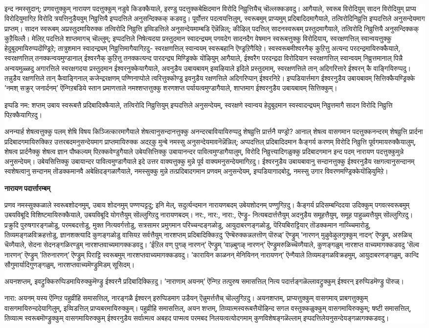 इन्द नमस्सुदान्; प्रणवत्तुक्कुम् नारायण पदत्तुक्कुम् नडुवे किडक्कैयाले, इरण्डु पदत्तुक्कबेक्षिदमान विरोदि निव्रुत्तियैच् चॊल्लक्कडवदु। आगैयाले, स्वरूब विरोदियुम् सादन विरोदियुम् प्राप्य विरोदियुमागिऱ विरोदि त्रयत्तिनुडैयवुम् निव्रुत्तियै इप्पदत्तिले अनुसन्दिक्कक् कडवदु। पूर्वोत्तर पदत्वयत्तिलुम्, स्वरूबमुम् प्राप्यमुम् प्रदिबादिदमागैयाले, तत्विरोदिनिव्रुत्ति इप्पदत्तिले अनुसन्देयमाग प्राप्तम्। सादन स्वरूबम् अप्रस्तुदमायिरुक्क तत्विरोदि निव्रुत्ति इव्विडत्तिले अनुसन्देयमाम्बडि ऎन्नॆन्निल्; कीऴिल् पदत्तिल् सादनस्वरूबम् प्रस्तुदमागैयाले, तत्विरोदि निव्रुत्तियै अनुसन्दिक्कक् कुऱैयिल्लै। मेलिऱ्‌ पदत्तिले शाप्तमागच् चॊल्लुम्; इप्पदत्तिले निषेत्यदया प्रस्तुदमान स्वादन्द्र्यम् पगवदेग सादनदैग वेषमान स्वरूबत्तुक्कु विरोदियाय्, स्वरक्षणत्तिल् स्वान्वयत्तुक्कु हेदुबूदमायिरुप्पदॊण्ड्रिऱे; तात्रुशमान स्वादन्द्र्यम् निव्रुत्तिमागैयागिऱदु- स्वरक्षणत्तिल् स्वान्वयम् स्वरूबहानि ऎण्ड्रऱिगैयिऱे। स्वस्वरूबमीश्वरनैक् कुऱित्तु अत्यन्द परदन्द्रमायिरुक्कैयाले, स्वरक्षणत्तिल् तनक्कन्वयमुण्डानाल् ईश्वरनैक् कुऱित्तु तनक्कत्यन्द पारदन्द्र्य मिण्ड्रिक्के यॊऴियुम् आगैयाले, ईश्वरैग परदन्द्रदा विरोदियान स्वरक्षणत्तिल् स्वान्वयम् निव्रुत्तमानाल् पिन्नै अन्वयमुळ्ळदु अगारत्तिले स्वरक्षगदया प्रस्तुदमान ईश्वरनुक्केयागैयाले, अवनुडैय उबायबावम् इव्वऴियाले इदिले प्रस्तुदमाम्, स्वरक्षणत्तिले तान् अदिगरित्तारे ईश्वरन् कै वाङ्गियिरुप्पदु। तन्नुडैय रक्षणत्तिले तान् कैवाङ्गिनाल् कजेन्द्ररक्षणम् पण्णिनाप्पोले त्वरित्तुक्कॊण्डु इवनुडैय रक्षणत्तिले अदिगरिप्पान् ईश्वरनिऱे। इप्पडियार्त्तमाग ईश्वरनुडैय उबायबावम् सित्तिक्कैयण्ड्रिक्के ’नमश् सक्रुर् जनार्दनम्’ ऎन्गिऱबडिये स्तान प्रमाणत्ताले नमश्शप्तत्तुक्कु शरणशप्त पर्यायत्वमुण्डागैयाले, शाप्तमाग ईश्वरनुडैय उबायबावम् सित्तिक्कुम्।

इप्पडि नम: शप्तम् उबाय स्वरूबत्तै प्रदिबादिक्कैयाले, तत्विरोदि निव्रुत्तियुम् इप्पदत्तिले अनुसन्देयम्, स्वरक्षणे स्वान्वय हेदुबूदमान स्वस्वादन्द्र्यम् निव्रुत्तमागै सादन विरोदि निव्रुत्ति पिऱक्कैयागिऱदु।

अनन्यार्ह शेषत्वत्तुक्कु पलम् शेषि विषय किञ्जित्कारमागैयाले शेषत्वानुसन्दानत्तुक्कु अनन्दरबावियायिरुप्पदु शेषव्रुत्ति प्रार्त्तनै यण्ड्रो? आनाल् शेषत्व वासगमान पदत्तुक्कनन्दरम् शेषव्रुत्ति प्रार्दना प्रदिबादगमायिरुक्किऱ उत्तरबदमनुसन्देयमाग प्राप्तमायिरुक्क अदऱ्‌कु मुन्बे नमस्सु अनुसन्देयमावनॆन्नॆन्निल्; अप्पदत्तिल् प्रदिबादिदमान कैङ्गर्य करणम् विरोदि निव्रुत्ति पूर्वगमायरुक्कैयालुम्, शेषत्व प्रार्दनैक्कु शेषत्व ज्ञान पौष्कल्यम् पिऱक्कवेण्डुगैयाले उबेयसित्तिक्कु उबायानन्दर पावित्वमुण्डागैयालुम्, विरोदि निव्रुत्त्यादिगळुक्कु प्रदिबादगमान इन्द पदम् नारायण पदत्तुक्कुमुन्ने अनुसन्देयम्। उबेयसित्तिक्कु उबायान्दर पावित्वमुण्डागैयाले इदे उत्तर वाक्यत्तुक्कु मुन्ने पूर्व वाक्यमनुसन्देयमागिऱदु। ईश्वरनुडैय उबायबावानु सन्दानत्तुक्कु ईश्वरनुडैय रक्षगत्वानुसन्दानम् स्वशेषत्वानु सन्दानम् तॊडक्कमानवै अबेक्षिदङ्गळागैयाले, नमस्सुक्कु मुन्ने तत्प्रदिबादगमान प्रणवम् अनुसन्देयम्, इप्पडियागादबोदु, नमस्सु उगार विवरणमण्ड्रिक्केयॊऴियुमिऱे।

**नारायण पदार्त्तारम्बम्**

प्रणव नमस्सुक्कळाले स्वरूबशोदनमुम्, उबाय शोदनमुम् पण्णप्पट्टदु; इनि मेल्, सदुर्त्यन्दमान नारायणबदम् उबेयशोदनम् पण्णुगिऱदु। कैङ्गर्य प्रदिसम्बन्दिदया उदिक्कुम् पगवत्स्वरूबमुम् उबयविबूदि विशिष्टमायिरुक्कैयाले, उबयविबूदि योगत्तैयुम् सॊल्लुगिऱदु नारायणबदम्। नर:, नार:, नारा:, ऎण्ड्रु- नित्यबदार्त्तत्तैयुम् अदनुडैय समूहत्तैयुम्, समूह पाहुळ्यत्तैयुम् सॊल्लुगिऱदु। प्रक्रुदि पुरुषगारङ्गळोडु, परमबदत्तोडु, मुक्त नित्यवर्गत्तोडु, सत्रसामर प्रमुगमान परिच्चन्दङ्गळोडु, आयुदाबरणङ्गळोडु, पॆरियबिराट्टियार् तॊडक्कमान नाय्च्चिमारोडु, तिव्यमङ्गळविक्रहत्तोडु, ज्ञानशक्त्यादि कुणङ्गळोडु वासियऱ सर्वत्तैयुम् नारशप्तम् प्रदिबादिक्किऱदु ’ऎण्बॆरुक्कन्नलत्तॊण् पॊरुळ्’ ऎण्ड्रुम् ’नारणन् मुऴुवेऴुलगुक्कुम् नादन्’ ऎण्ड्रुम्, अरुळिच् चॆय्गैयाले, सेदना सेदनङ्गळिरण्डुम् नारशप्तवाच्यमागक्कडवदु। ’ईऱिल वण् पुगऴ् नारणन्’ ऎण्ड्रुम् ’वाऴ्बुगऴ् नारणन्’ ऎण्ड्रुमरुळिच्चॆय्गैयाले, कुणङ्गळुम् नारशप्त वाच्यमागक्कडवदु ’सॆल्व नारणन्’ ऎण्ड्रुम् ’तिरुनारणन्’ ऎण्ड्रुम् पिराट्टि स्वरूबमुम् नारशप्तवाच्यमागक्कडवदु। ’कारायिन काळनन् मेनियिनन् नारायणन्’ ऎन्गैयाले तिव्यमङ्गळविक्रहमुम्, आयुदाबरणङ्गळुम्, कान्दि सौगुमार्यादिगुणङ्गळुम्, नारशप्तवाच्यमॆण्ड्रुमिडम् सूसिदम्।

अयनशप्तम्, इवट्रुक्किरुप्पिडमायिरुक्कुमॆण्ड्रु ईश्वरनै प्रदिबादिक्किऱदु। ’नाराणाम् अयनम्’ ऎन्गिऱ तत्पुरुष समासत्तिल् नित्य पदार्त्तङ्गळॆल्लावट्रुक्कुम् ईश्वरन् इरुप्पिडमॆण्ड्रु पॊरुळ्।

नारा: अयनम् यस्य ऎन्गिऱ पहुव्रीहि समासत्तिल्, नारङ्गळै ईश्वरन् इरुप्पिडमाग उडैयन् ऎन्नुमर्त्तत्तैच् चॊल्लुगिऱदु। अयनशप्तम्, प्राप्यत्तुक्कुम् वासगमाय् प्राबगत्तुक्कुम् वासगमायिरुन्ददेयागिलुम्, इव्विडत्तिल् प्राप्यबरमायिरुक्कुम्। पहुव्रीहि समासत्तिल्, अयन शप्तम्, तिव्यात्मस्वरूबत्तैयॊऴिन्द सगल वस्तुक्कळुक्कुम् वासगमायिरुक्कुम्; षष्टी समासत्तिल्, तिव्यात्म स्वरूबमॊण्ड्रुक्कुम् वासगमायिरुक्कुम् ईश्वरनुडैय सर्वात्मत्व अबहद पाप्मत्व परमबद निलयत्वत्योदगमाम् कुणविशेषङ्गळॆल्लाम् इप्पदत्तिलेयनुसन्देयङ्गळागक्कडवदु।
